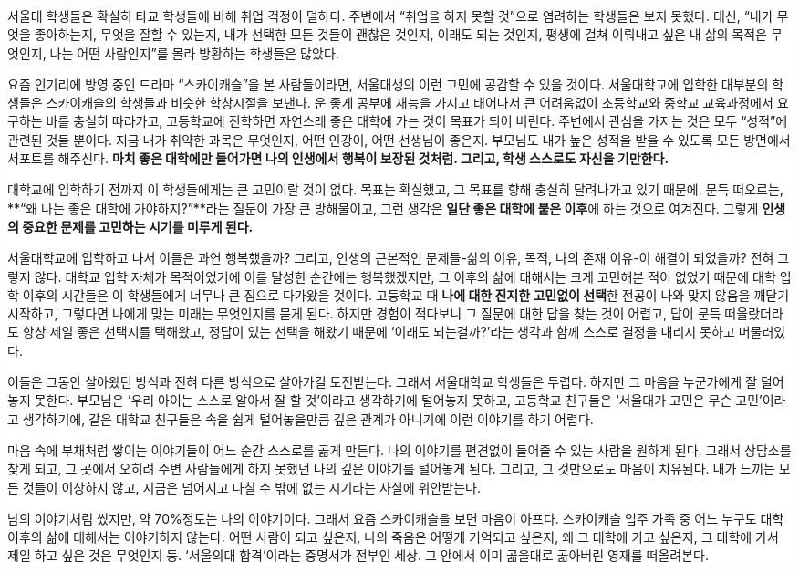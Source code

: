 서울대 학생들은 확실히 타교 학생들에 비해 취업 걱정이 덜하다. 주변에서 “취업을 하지 못할 것”으로 염려하는 학생들은 보지 못했다. 대신, “내가 무엇을 좋아하는지, 무엇을 잘할 수 있는지, 내가 선택한 모든 것들이 괜찮은 것인지, 이래도 되는 것인지, 평생에 걸쳐 이뤄내고 싶은 내 삶의 목적은 무엇인지, 나는 어떤 사람인지”를 몰라 방황하는 학생들은 많았다.

요즘 인기리에 방영 중인 드라마 “스카이캐슬”을 본 사람들이라면, 서울대생의 이런 고민에 공감할 수 있을 것이다. 서울대학교에 입학한 대부분의 학생들은 스카이캐슬의 학생들과 비슷한 학창시절을 보낸다. 운 좋게 공부에 재능을 가지고 태어나서 큰 어려움없이 초등학교와 중학교 교육과정에서 요구하는 바를 충실히 따라가고, 고등학교에 진학하면 자연스레 좋은 대학에 가는 것이 목표가 되어 버린다. 주변에서 관심을 가지는 것은 모두 “성적”에 관련된 것들 뿐이다. 지금 내가 취약한 과목은 무엇인지, 어떤 인강이, 어떤 선생님이 좋은지. 부모님도 내가 높은 성적을 받을 수 있도록 모든 방면에서 서포트를 해주신다. **마치 좋은 대학에만 들어가면 나의 인생에서 행복이 보장된 것처럼. 그리고, 학생 스스로도 자신을 기만한다.**

대학교에 입학하기 전까지 이 학생들에게는 큰 고민이랄 것이 없다. 목표는 확실했고, 그 목표를 향해 충실히 달려나가고 있기 때문에. 문득 떠오르는, **“왜 나는 좋은 대학에 가야하지?”**라는 질문이 가장 큰 방해물이고, 그런 생각은 **일단 좋은 대학에 붙은 이후**에 하는 것으로 여겨진다. 그렇게 **인생의 중요한 문제를 고민하는 시기를 미루게 된다.**

서울대학교에 입학하고 나서 이들은 과연 행복했을까? 그리고, 인생의 근본적인 문제들-삶의 이유, 목적, 나의 존재 이유-이 해결이 되었을까? 전혀 그렇지 않다. 대학교 입학 자체가 목적이었기에 이를 달성한 순간에는 행복했겠지만, 그 이후의 삶에 대해서는 크게 고민해본 적이 없었기 때문에 대학 입학 이후의 시간들은 이 학생들에게 너무나 큰 짐으로 다가왔을 것이다. 고등학교 때 **나에 대한 진지한 고민없이 선택**한 전공이 나와 맞지 않음을 깨닫기 시작하고, 그렇다면 나에게 맞는 미래는 무엇인지를 묻게 된다. 하지만 경험이 적다보니 그 질문에 대한 답을 찾는 것이 어렵고, 답이 문득 떠올랐더라도 항상 제일 좋은 선택지를 택해왔고, 정답이 있는 선택을 해왔기 때문에 ‘이래도 되는걸까?’라는 생각과 함께 스스로 결정을 내리지 못하고 머물러있다. 

이들은 그동안 살아왔던 방식과 전혀 다른 방식으로 살아가길 도전받는다. 그래서 서울대학교 학생들은 두렵다. 하지만 그 마음을 누군가에게 잘 털어놓지 못한다. 부모님은 ‘우리 아이는 스스로 알아서 잘 할 것’이라고 생각하기에 털어놓지 못하고, 고등학교 친구들은 ‘서울대가 고민은 무슨 고민’이라고 생각하기에, 같은 대학교 친구들은 속을 쉽게 털어놓을만큼 깊은 관계가 아니기에 이런 이야기를 하기 어렵다.

마음 속에 부채처럼 쌓이는 이야기들이 어느 순간 스스로를 곪게 만든다. 나의 이야기를 편견없이 들어줄 수 있는 사람을 원하게 된다. 그래서 상담소를 찾게 되고, 그 곳에서 오히려 주변 사람들에게 하지 못했던 나의 깊은 이야기를 털어놓게 된다. 그리고, 그 것만으로도 마음이 치유된다. 내가 느끼는 모든 것들이 이상하지 않고, 지금은 넘어지고 다칠 수 밖에 없는 시기라는 사실에 위안받는다. 

남의 이야기처럼 썼지만, 약 70%정도는 나의 이야기이다. 그래서 요즘 스카이캐슬을 보면 마음이 아프다. 스카이캐슬 입주 가족 중 어느 누구도 대학 이후의 삶에 대해서는 이야기하지 않는다. 어떤 사람이 되고 싶은지, 나의 죽음은 어떻게 기억되고 싶은지, 왜 그 대학에 가고 싶은지, 그 대학에 가서 제일 하고 싶은 것은 무엇인지 등. ‘서울의대 합격’이라는 증명서가 전부인 세상. 그 안에서 이미 곪을대로 곪아버린 영재를 떠올려본다. 